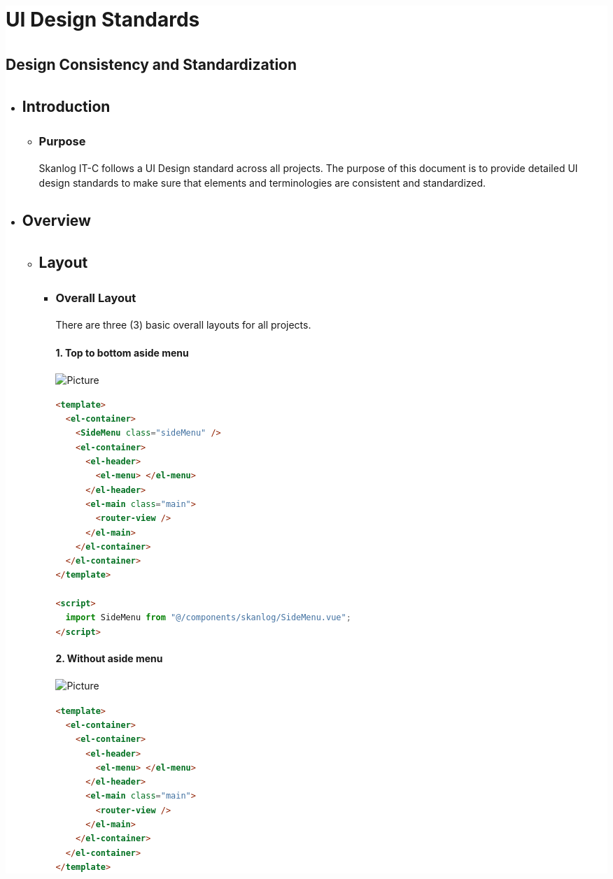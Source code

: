 # UI Design Standards

## Design Consistency and Standardization

- ## Introduction

  - ### Purpose
    Skanlog IT-C follows a UI Design standard across all projects. The purpose of this document is to provide detailed UI design standards to make sure that elements and terminologies are consistent and standardized.

- ## Overview

  - ## Layout

    - ### **Overall Layout**

      There are three (3) basic overall layouts for all projects.

      #### 1. Top to bottom aside menu

      ![Picture](/src/assets/Images/OverallLayout1.PNG)

      ```html
      <template>
        <el-container>
          <SideMenu class="sideMenu" />
          <el-container>
            <el-header>
              <el-menu> </el-menu>
            </el-header>
            <el-main class="main">
              <router-view />
            </el-main>
          </el-container>
        </el-container>
      </template>

      <script>
        import SideMenu from "@/components/skanlog/SideMenu.vue";
      </script>
      ```

      #### 2. Without aside menu

      ![Picture](/src/assets/Images/OverallLayout2.PNG)

      ```html
      <template>
        <el-container>
          <el-container>
            <el-header>
              <el-menu> </el-menu>
            </el-header>
            <el-main class="main">
              <router-view />
            </el-main>
          </el-container>
        </el-container>
      </template>
      ```
